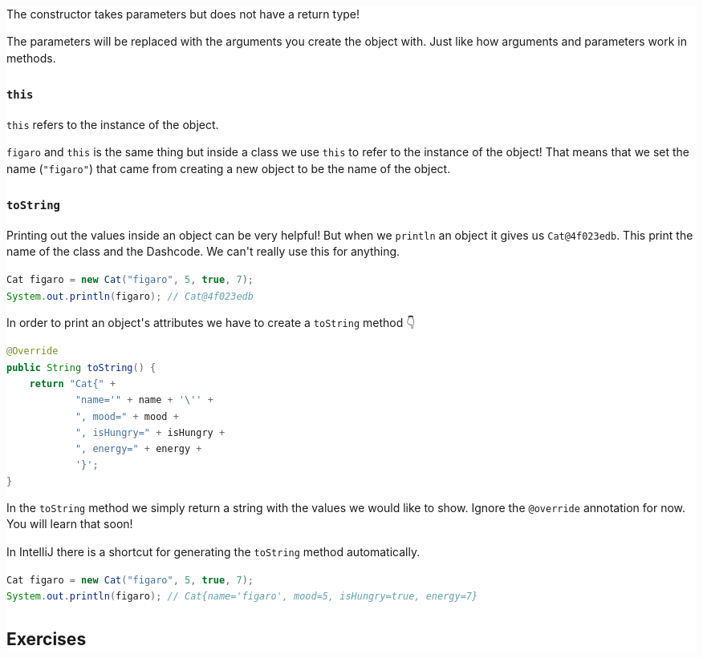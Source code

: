 The constructor takes parameters but does not have a return type!

The parameters will be replaced with the arguments you create the object with. Just like how arguments and parameters work in methods. 



### `this`

`this` refers to the instance of the object. 

 `figaro` and `this` is the same thing but inside a class we use `this` to refer to the instance of the object! That means that we set the name (`"figaro"`) that came from creating a new object to be the name of the object. 



### `toString`

Printing out the values inside an object can be very helpful! But when we `println` an object it gives us `Cat@4f023edb`. This print the name of the class and the Dashcode. We can't really use this for anything. 

```java
Cat figaro = new Cat("figaro", 5, true, 7);
System.out.println(figaro); // Cat@4f023edb
```

In order to print an object's attributes we have to create a `toString` method 👇

```java
@Override
public String toString() {
    return "Cat{" +
            "name='" + name + '\'' +
            ", mood=" + mood +
            ", isHungry=" + isHungry +
            ", energy=" + energy +
            '}';
}
```

In the `toString` method we simply return a string with the values we would like to show. Ignore the `@override` annotation for now. You will learn that soon!

In IntelliJ there is a shortcut for generating the `toString` method automatically. 

```java
Cat figaro = new Cat("figaro", 5, true, 7);
System.out.println(figaro); // Cat{name='figaro', mood=5, isHungry=true, energy=7}
```







## Exercises

